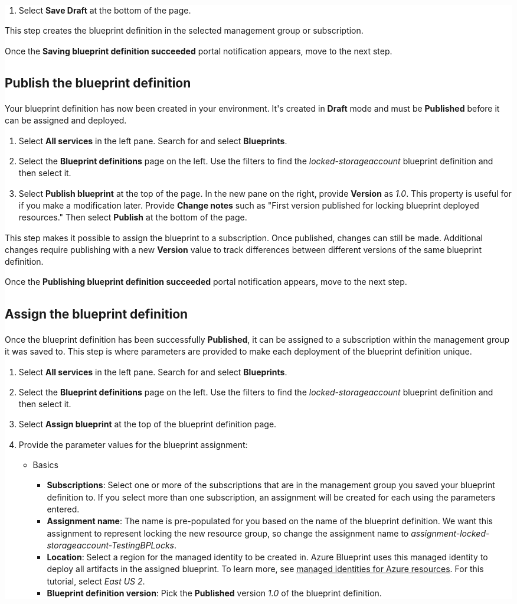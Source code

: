 1. Select **Save Draft** at the bottom of the page.

This step creates the blueprint definition in the selected management group or subscription.

Once the **Saving blueprint definition succeeded** portal notification appears, move to the next
step.

## Publish the blueprint definition

Your blueprint definition has now been created in your environment. It's created in **Draft** mode
and must be **Published** before it can be assigned and deployed.

1. Select **All services** in the left pane. Search for and select **Blueprints**.

1. Select the **Blueprint definitions** page on the left. Use the filters to find the
   _locked-storageaccount_ blueprint definition and then select it.

1. Select **Publish blueprint** at the top of the page. In the new pane on the right, provide
   **Version** as _1.0_. This property is useful for if you make a modification later. Provide
   **Change notes** such as "First version published for locking blueprint deployed resources." Then
   select **Publish** at the bottom of the page.

This step makes it possible to assign the blueprint to a subscription. Once published, changes can
still be made. Additional changes require publishing with a new **Version** value to track
differences between different versions of the same blueprint definition.

Once the **Publishing blueprint definition succeeded** portal notification appears, move to the next
step.

## Assign the blueprint definition

Once the blueprint definition has been successfully **Published**, it can be assigned to a
subscription within the management group it was saved to. This step is where parameters are provided
to make each deployment of the blueprint definition unique.

1. Select **All services** in the left pane. Search for and select **Blueprints**.

1. Select the **Blueprint definitions** page on the left. Use the filters to find the
   _locked-storageaccount_ blueprint definition and then select it.

1. Select **Assign blueprint** at the top of the blueprint definition page.

1. Provide the parameter values for the blueprint assignment:

   - Basics

     - **Subscriptions**: Select one or more of the subscriptions that are in the management group
       you saved your blueprint definition to. If you select more than one subscription, an
       assignment will be created for each using the parameters entered.
     - **Assignment name**: The name is pre-populated for you based on the name of the blueprint
       definition. We want this assignment to represent locking the new resource group, so change
       the assignment name to _assignment-locked-storageaccount-TestingBPLocks_.
     - **Location**: Select a region for the managed identity to be created in. Azure Blueprint uses
       this managed identity to deploy all artifacts in the assigned blueprint. To learn more, see
       [managed identities for Azure resources](../../../active-directory/managed-identities-azure-resources/overview.md).
       For this tutorial, select _East US 2_.
     - **Blueprint definition version**: Pick the **Published** version _1.0_ of the blueprint
       definition.
